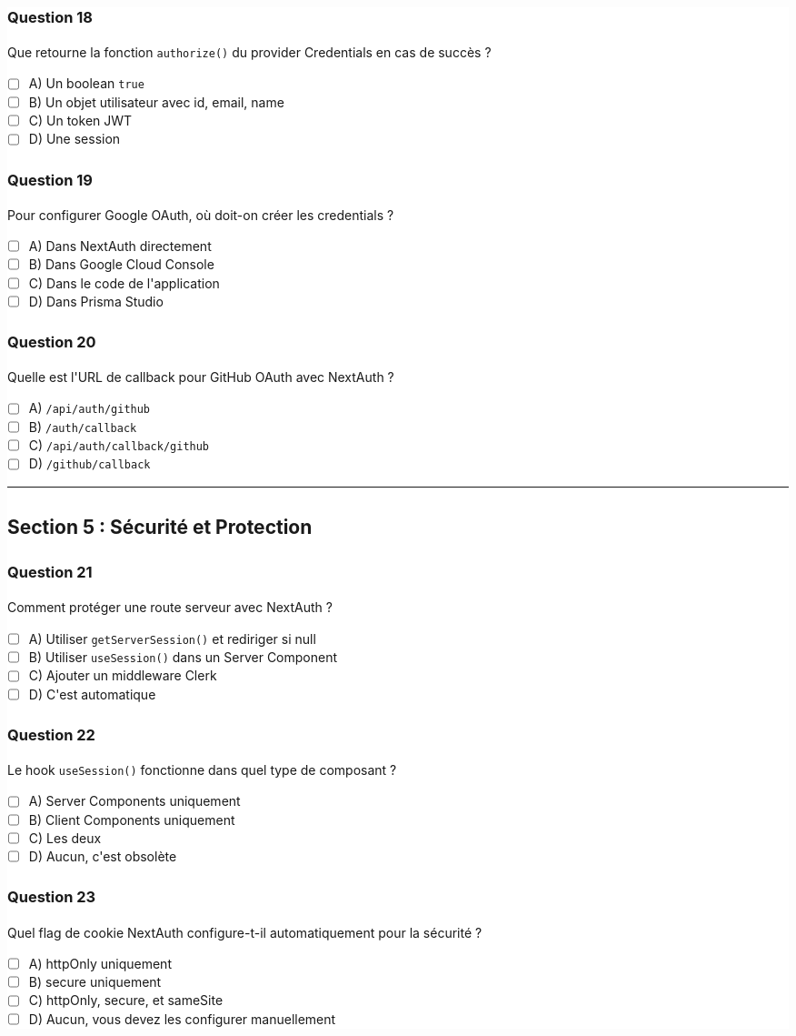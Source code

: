 ### Question 18
Que retourne la fonction `authorize()` du provider Credentials en cas de succès ?

- [ ] A) Un boolean `true`
- [ ] B) Un objet utilisateur avec id, email, name
- [ ] C) Un token JWT
- [ ] D) Une session

### Question 19
Pour configurer Google OAuth, où doit-on créer les credentials ?

- [ ] A) Dans NextAuth directement
- [ ] B) Dans Google Cloud Console
- [ ] C) Dans le code de l'application
- [ ] D) Dans Prisma Studio

### Question 20
Quelle est l'URL de callback pour GitHub OAuth avec NextAuth ?

- [ ] A) `/api/auth/github`
- [ ] B) `/auth/callback`
- [ ] C) `/api/auth/callback/github`
- [ ] D) `/github/callback`

---

## Section 5 : Sécurité et Protection

### Question 21
Comment protéger une route serveur avec NextAuth ?

- [ ] A) Utiliser `getServerSession()` et rediriger si null
- [ ] B) Utiliser `useSession()` dans un Server Component
- [ ] C) Ajouter un middleware Clerk
- [ ] D) C'est automatique

### Question 22
Le hook `useSession()` fonctionne dans quel type de composant ?

- [ ] A) Server Components uniquement
- [ ] B) Client Components uniquement
- [ ] C) Les deux
- [ ] D) Aucun, c'est obsolète

### Question 23
Quel flag de cookie NextAuth configure-t-il automatiquement pour la sécurité ?

- [ ] A) httpOnly uniquement
- [ ] B) secure uniquement
- [ ] C) httpOnly, secure, et sameSite
- [ ] D) Aucun, vous devez les configurer manuellement
